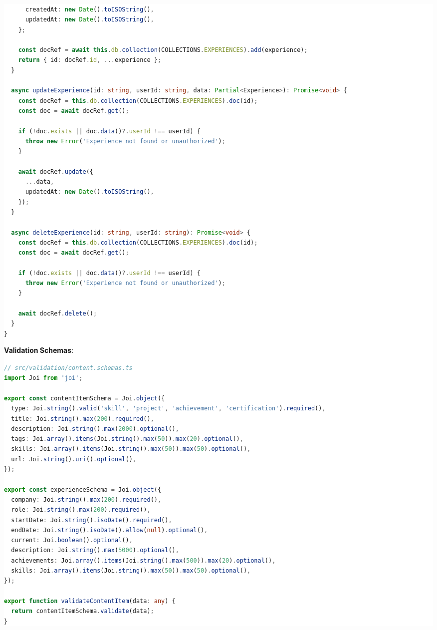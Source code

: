 ```typescript
      createdAt: new Date().toISOString(),
      updatedAt: new Date().toISOString(),
    };

    const docRef = await this.db.collection(COLLECTIONS.EXPERIENCES).add(experience);
    return { id: docRef.id, ...experience };
  }

  async updateExperience(id: string, userId: string, data: Partial<Experience>): Promise<void> {
    const docRef = this.db.collection(COLLECTIONS.EXPERIENCES).doc(id);
    const doc = await docRef.get();

    if (!doc.exists || doc.data()?.userId !== userId) {
      throw new Error('Experience not found or unauthorized');
    }

    await docRef.update({
      ...data,
      updatedAt: new Date().toISOString(),
    });
  }

  async deleteExperience(id: string, userId: string): Promise<void> {
    const docRef = this.db.collection(COLLECTIONS.EXPERIENCES).doc(id);
    const doc = await docRef.get();

    if (!doc.exists || doc.data()?.userId !== userId) {
      throw new Error('Experience not found or unauthorized');
    }

    await docRef.delete();
  }
}
```

**Validation Schemas**:
```typescript
// src/validation/content.schemas.ts
import Joi from 'joi';

export const contentItemSchema = Joi.object({
  type: Joi.string().valid('skill', 'project', 'achievement', 'certification').required(),
  title: Joi.string().max(200).required(),
  description: Joi.string().max(2000).optional(),
  tags: Joi.array().items(Joi.string().max(50)).max(20).optional(),
  skills: Joi.array().items(Joi.string().max(50)).max(50).optional(),
  url: Joi.string().uri().optional(),
});

export const experienceSchema = Joi.object({
  company: Joi.string().max(200).required(),
  role: Joi.string().max(200).required(),
  startDate: Joi.string().isoDate().required(),
  endDate: Joi.string().isoDate().allow(null).optional(),
  current: Joi.boolean().optional(),
  description: Joi.string().max(5000).optional(),
  achievements: Joi.array().items(Joi.string().max(500)).max(20).optional(),
  skills: Joi.array().items(Joi.string().max(50)).max(50).optional(),
});

export function validateContentItem(data: any) {
  return contentItemSchema.validate(data);
}

```